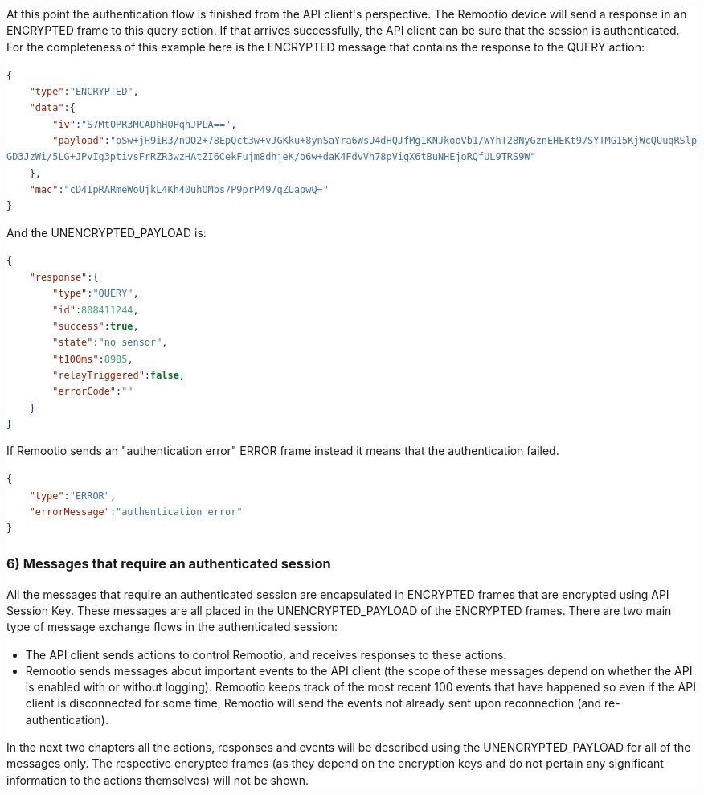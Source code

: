 At this point the authentication flow is finished from the API client's perspective. The Remootio device will send a response in an ENCRYPTED frame to this query action. If that arrives successfully, the API client can be sure that the session is authenticated. For the completeness of this example here is the ENCRYPTED message that contains the response to the QUERY action:
```JSON
{
    "type":"ENCRYPTED",
    "data":{
        "iv":"S7Mt0PR3MCADhHOPqhJPLA==",
        "payload":"pSw+jH9iR3/nOO2+78EpQct3w+vJGKku+8ynSaYra6WsU4dHQJfMg1KNJkooVb1/WYhT28NyGznEHEKt97SYTMG15KjWcQUuqRSlpGD3JzWi/5LG+JPvIg3ptivsFrRZR3wzHAtZI6CekFujm8dhjeK/o6w+daK4FdvVh78pVigX6tBuNHEjoRQfUL9TRS9W"
    },
    "mac":"cD4IpRARmeWoUjkL4Kh40uhOMbs7P9prP497qZUapwQ="
}

```
And the UNENCRYPTED_PAYLOAD is:
```JSON
{
    "response":{
        "type":"QUERY",
        "id":808411244,
        "success":true,
        "state":"no sensor",
        "t100ms":8985,
        "relayTriggered":false,
        "errorCode":""
    }
}

```
If Remootio sends an "authentication error" ERROR frame instead it means that the authentication failed.
```JSON
{
    "type":"ERROR",
    "errorMessage":"authentication error"
}
```

### 6) Messages that require an authenticated session
All the messages that require an authenticated session are encapsulated in ENCRYPTED frames that are encrypted using API Session Key. These messages are all placed in the UNENCRYPTED_PAYLOAD of the ENCRYPTED frames. There are two main type of message exchange flows in the authenticated session:
  - The API client sends actions to control Remootio, and receives responses to these actions.
  - Remootio sends messages about important events to the API client (the scope of these messages depend on whether the API is enabled with or without logging). Remootio keeps track of the most recent 100 events that have happened so even if the API client is disconnected for some time, Remootio will send the events not already sent upon reconnection (and re-authentication).

In the next two chapters all the actions, responses and events will be described using the UNENCRYPTED_PAYLOAD for all of the messages only. The respective encrypted frames (as they depend on the encryption keys and do not pertain any significant information to the actions themselves) will not be shown.
